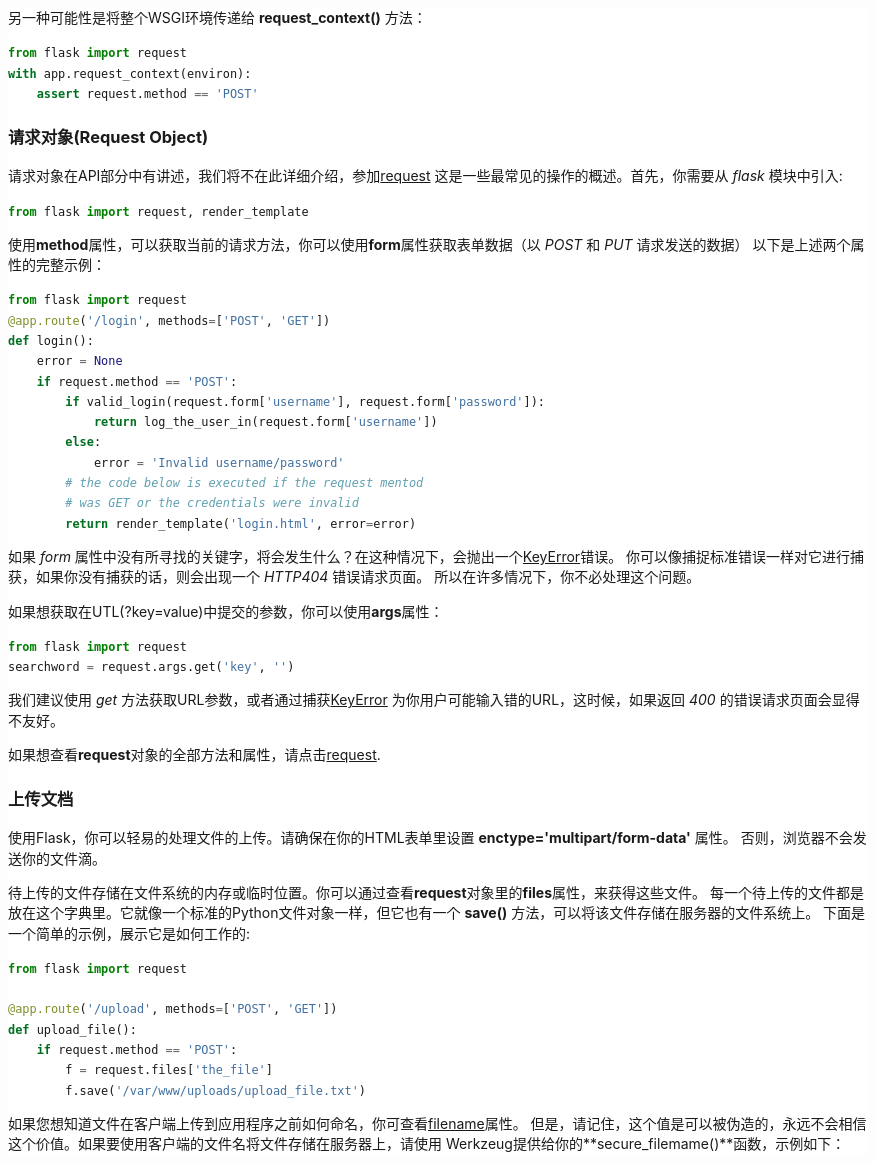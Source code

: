 另一种可能性是将整个WSGI环境传递给 **request_context()** 方法：
```python
from flask import request
with app.request_context(environ):
    assert request.method == 'POST'
```

### 请求对象(Request Object)

请求对象在API部分中有讲述，我们将不在此详细介绍，参加[request](http://flask.pocoo.org/docs/0.12/api/#flask.request)
这是一些最常见的操作的概述。首先，你需要从 _flask_ 模块中引入:
```python
from flask import request, render_template
```
使用**method**属性，可以获取当前的请求方法，你可以使用**form**属性获取表单数据（以 _POST_ 和 _PUT_ 请求发送的数据）
以下是上述两个属性的完整示例：
```python
from flask import request
@app.route('/login', methods=['POST', 'GET'])
def login():
    error = None
    if request.method == 'POST':
        if valid_login(request.form['username'], request.form['password']):
            return log_the_user_in(request.form['username'])
        else:
            error = 'Invalid username/password'
        # the code below is executed if the request mentod
        # was GET or the credentials were invalid
        return render_template('login.html', error=error)
```

如果 _form_ 属性中没有所寻找的关键字，将会发生什么？在这种情况下，会抛出一个[KeyError](https://docs.python.org/3/library/exceptions.html#KeyError)错误。
你可以像捕捉标准错误一样对它进行捕获，如果你没有捕获的话，则会出现一个 _HTTP404_ 错误请求页面。
所以在许多情况下，你不必处理这个问题。

如果想获取在UTL(?key=value)中提交的参数，你可以使用**args**属性：
```python
from flask import request
searchword = request.args.get('key', '')
```
我们建议使用 _get_ 方法获取URL参数，或者通过捕获[KeyError](https://docs.python.org/3/library/exceptions.html#KeyError)
为你用户可能输入错的URL，这时候，如果返回 _400_ 的错误请求页面会显得不友好。

如果想查看**request**对象的全部方法和属性，请点击[request](http://flask.pocoo.org/docs/0.12/api/#flask.request).

### 上传文档

使用Flask，你可以轻易的处理文件的上传。请确保在你的HTML表单里设置 **enctype='multipart/form-data'** 属性。
否则，浏览器不会发送你的文件滴。

待上传的文件存储在文件系统的内存或临时位置。你可以通过查看**request**对象里的**files**属性，来获得这些文件。
每一个待上传的文件都是放在这个字典里。它就像一个标准的Python文件对象一样，但它也有一个 **save()** 方法，可以将该文件存储在服务器的文件系统上。
下面是一个简单的示例，展示它是如何工作的:
```python
from flask import request

@app.route('/upload', methods=['POST', 'GET'])
def upload_file():
    if request.method == 'POST':
        f = request.files['the_file']
        f.save('/var/www/uploads/upload_file.txt')
```
如果您想知道文件在客户端上传到应用程序之前如何命名，你可查看[filename](http://werkzeug.pocoo.org/docs/datastructures/#werkzeug.datastructures.FileStorage.filename)属性。
但是，请记住，这个值是可以被伪造的，永远不会相信这个价值。如果要使用客户端的文件名将文件存储在服务器上，请使用
Werkzeug提供给你的**secure_filemame()**函数，示例如下：
```python
```